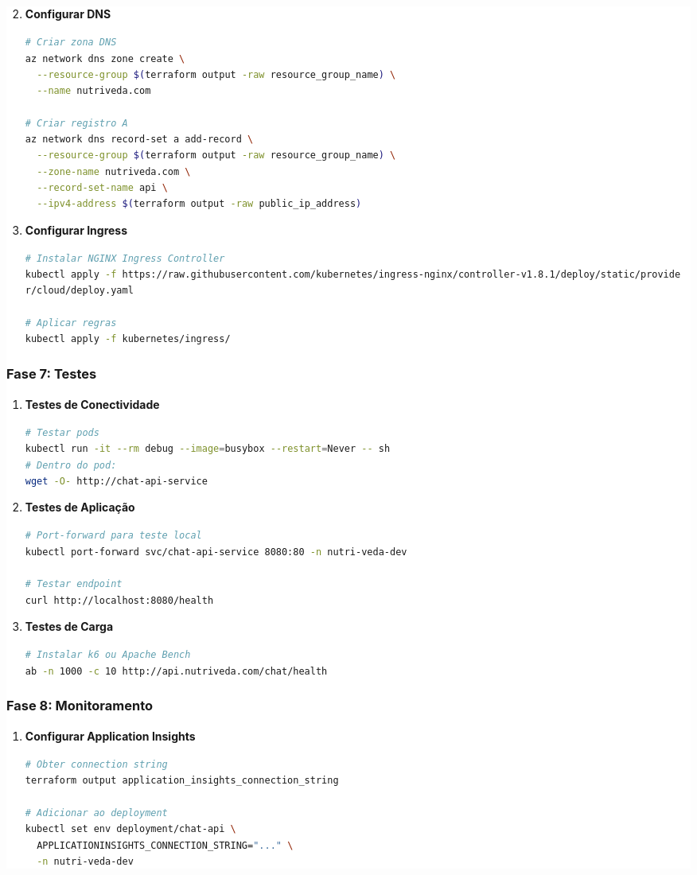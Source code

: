 2. **Configurar DNS**
   ```bash
   # Criar zona DNS
   az network dns zone create \
     --resource-group $(terraform output -raw resource_group_name) \
     --name nutriveda.com
   
   # Criar registro A
   az network dns record-set a add-record \
     --resource-group $(terraform output -raw resource_group_name) \
     --zone-name nutriveda.com \
     --record-set-name api \
     --ipv4-address $(terraform output -raw public_ip_address)
   ```

3. **Configurar Ingress**
   ```bash
   # Instalar NGINX Ingress Controller
   kubectl apply -f https://raw.githubusercontent.com/kubernetes/ingress-nginx/controller-v1.8.1/deploy/static/provider/cloud/deploy.yaml
   
   # Aplicar regras
   kubectl apply -f kubernetes/ingress/
   ```

### Fase 7: Testes

1. **Testes de Conectividade**
   ```bash
   # Testar pods
   kubectl run -it --rm debug --image=busybox --restart=Never -- sh
   # Dentro do pod:
   wget -O- http://chat-api-service
   ```

2. **Testes de Aplicação**
   ```bash
   # Port-forward para teste local
   kubectl port-forward svc/chat-api-service 8080:80 -n nutri-veda-dev
   
   # Testar endpoint
   curl http://localhost:8080/health
   ```

3. **Testes de Carga**
   ```bash
   # Instalar k6 ou Apache Bench
   ab -n 1000 -c 10 http://api.nutriveda.com/chat/health
   ```

### Fase 8: Monitoramento

1. **Configurar Application Insights**
   ```bash
   # Obter connection string
   terraform output application_insights_connection_string
   
   # Adicionar ao deployment
   kubectl set env deployment/chat-api \
     APPLICATIONINSIGHTS_CONNECTION_STRING="..." \
     -n nutri-veda-dev
   ```
